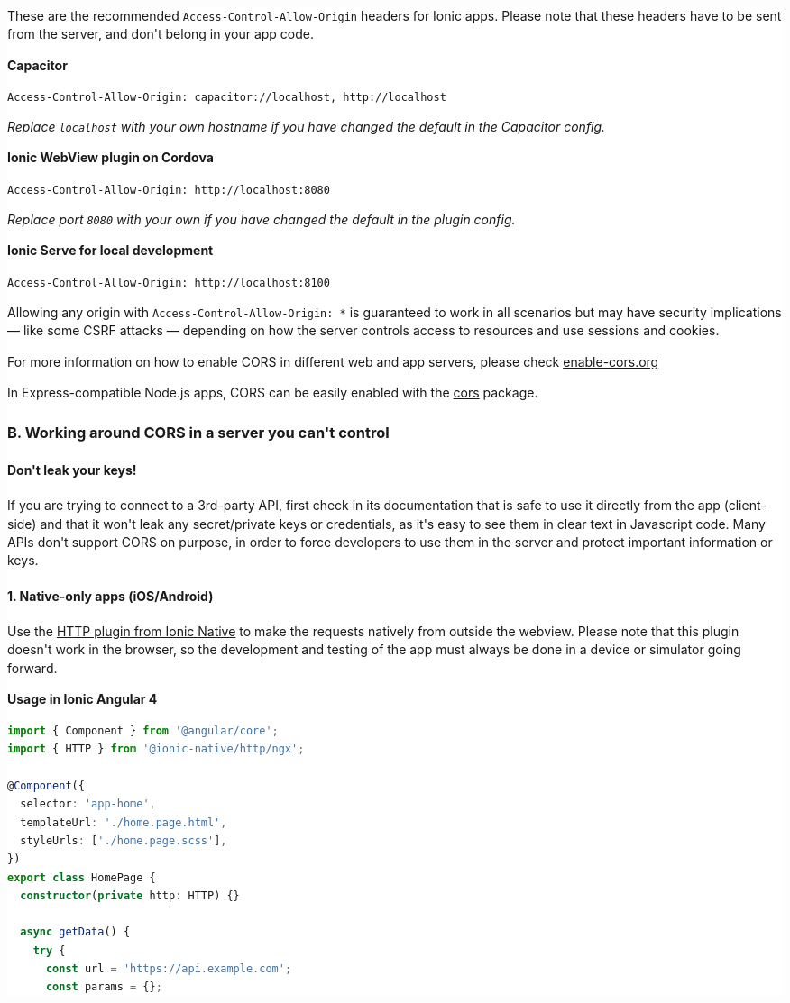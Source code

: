 These are the recommended `Access-Control-Allow-Origin` headers for Ionic apps. Please note that these headers have to be sent from the server, and don't belong in your app code.

**Capacitor**

```http
Access-Control-Allow-Origin: capacitor://localhost, http://localhost
```

*Replace `localhost` with your own hostname if you have changed the default in the Capacitor config.*

**Ionic WebView plugin on Cordova**

```http
Access-Control-Allow-Origin: http://localhost:8080
```

*Replace port `8080` with your own if you have changed the default in the plugin config.*

**Ionic Serve for local development**

```http
Access-Control-Allow-Origin: http://localhost:8100
```

Allowing any origin with `Access-Control-Allow-Origin: *` is guaranteed to work in all scenarios but may have security implications — like some CSRF attacks — depending on how the server controls access to resources and use sessions and cookies.

For more information on how to enable CORS in different web and app servers, please check <a href="https://enable-cors.org" target="_blank" rel="noopener">enable-cors.org</a>

In Express-compatible Node.js apps, CORS can be easily enabled with the <a href="https://github.com/expressjs/cors" target="_blank" rel="noopener">cors</a> package.


### B. Working around CORS in a server you can't control

#### Don't leak your keys!

If you are trying to connect to a 3rd-party API, first check in its documentation that is safe to use it directly from the app (client-side) and that it won't leak any secret/private keys or credentials, as it's easy to see them in clear text in Javascript code. Many APIs don't support CORS on purpose, in order to force developers to use them in the server and protect important information or keys.

#### 1. Native-only apps (iOS/Android)

Use the <a href="/docs/native/http/" target="_blank" rel="noopener">HTTP plugin from Ionic Native</a> to make the requests natively from outside the webview. Please note that this plugin doesn't work in the browser, so the development and testing of the app must always be done in a device or simulator going forward.

**Usage in Ionic Angular 4**

```typescript
import { Component } from '@angular/core';
import { HTTP } from '@ionic-native/http/ngx';

@Component({
  selector: 'app-home',
  templateUrl: './home.page.html',
  styleUrls: ['./home.page.scss'],
})
export class HomePage {
  constructor(private http: HTTP) {}

  async getData() {
    try {
      const url = 'https://api.example.com';
      const params = {};
```